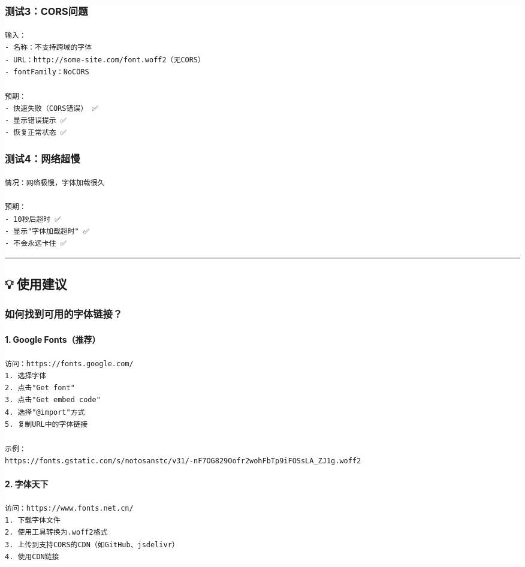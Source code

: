 ### 测试3：CORS问题

```
输入：
- 名称：不支持跨域的字体
- URL：http://some-site.com/font.woff2（无CORS）
- fontFamily：NoCORS

预期：
- 快速失败（CORS错误） ✅
- 显示错误提示 ✅
- 恢复正常状态 ✅
```

### 测试4：网络超慢

```
情况：网络极慢，字体加载很久

预期：
- 10秒后超时 ✅
- 显示"字体加载超时" ✅
- 不会永远卡住 ✅
```

---

## 💡 使用建议

### 如何找到可用的字体链接？

#### 1. **Google Fonts**（推荐）
```
访问：https://fonts.google.com/
1. 选择字体
2. 点击"Get font"
3. 点击"Get embed code"
4. 选择"@import"方式
5. 复制URL中的字体链接

示例：
https://fonts.gstatic.com/s/notosanstc/v31/-nF7OG829Oofr2wohFbTp9iFOSsLA_ZJ1g.woff2
```

#### 2. **字体天下**
```
访问：https://www.fonts.net.cn/
1. 下载字体文件
2. 使用工具转换为.woff2格式
3. 上传到支持CORS的CDN（如GitHub、jsdelivr）
4. 使用CDN链接
```
